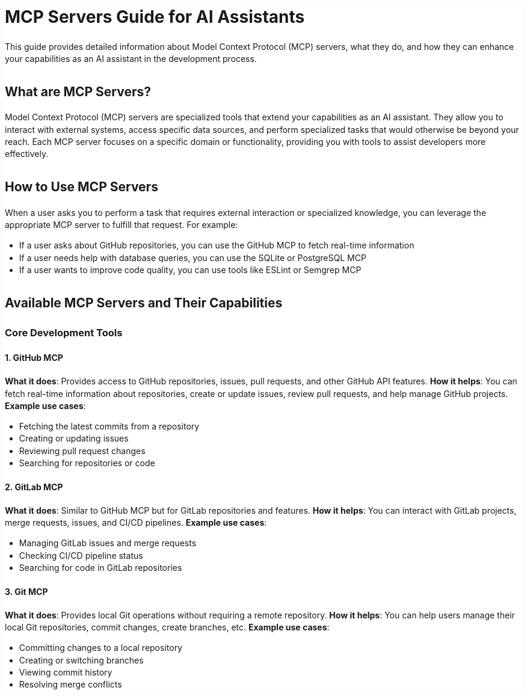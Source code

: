 # MCP Servers Guide for AI Assistants

This guide provides detailed information about Model Context Protocol (MCP) servers, what they do, and how they can enhance your capabilities as an AI assistant in the development process.

## What are MCP Servers?

Model Context Protocol (MCP) servers are specialized tools that extend your capabilities as an AI assistant. They allow you to interact with external systems, access specific data sources, and perform specialized tasks that would otherwise be beyond your reach. Each MCP server focuses on a specific domain or functionality, providing you with tools to assist developers more effectively.

## How to Use MCP Servers

When a user asks you to perform a task that requires external interaction or specialized knowledge, you can leverage the appropriate MCP server to fulfill that request. For example:
- If a user asks about GitHub repositories, you can use the GitHub MCP to fetch real-time information
- If a user needs help with database queries, you can use the SQLite or PostgreSQL MCP
- If a user wants to improve code quality, you can use tools like ESLint or Semgrep MCP

## Available MCP Servers and Their Capabilities

### Core Development Tools

#### 1. GitHub MCP
**What it does**: Provides access to GitHub repositories, issues, pull requests, and other GitHub API features.
**How it helps**: You can fetch real-time information about repositories, create or update issues, review pull requests, and help manage GitHub projects.
**Example use cases**:
- Fetching the latest commits from a repository
- Creating or updating issues
- Reviewing pull request changes
- Searching for repositories or code

#### 2. GitLab MCP
**What it does**: Similar to GitHub MCP but for GitLab repositories and features.
**How it helps**: You can interact with GitLab projects, merge requests, issues, and CI/CD pipelines.
**Example use cases**:
- Managing GitLab issues and merge requests
- Checking CI/CD pipeline status
- Searching for code in GitLab repositories

#### 3. Git MCP
**What it does**: Provides local Git operations without requiring a remote repository.
**How it helps**: You can help users manage their local Git repositories, commit changes, create branches, etc.
**Example use cases**:
- Committing changes to a local repository
- Creating or switching branches
- Viewing commit history
- Resolving merge conflicts
